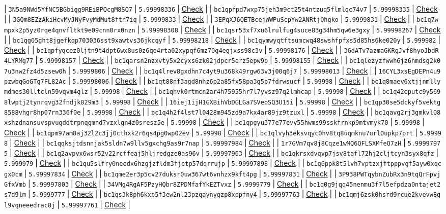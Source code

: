 | `3N5a9NWd5YfNC5BGbigg9REiBPQcgM8SQ7` | `5.99998336` | [Check](https://blockchair.com/bitcoin/address/3N5a9NWd5YfNC5BGbigg9REiBPQcgM8SQ7) |
| `bc1qpfpd7wxp75jeh3m9ct25t4ntzuq5flmlqc74v7` | `5.99998335` | [Check](https://blockchair.com/bitcoin/address/bc1qpfpd7wxp75jeh3m9ct25t4ntzuq5flmlqc74v7) |
| `3GQm8EZzAkiHcvMyJNyFvyMdMut8ftn7iq` | `5.9999833` | [Check](https://blockchair.com/bitcoin/address/3GQm8EZzAkiHcvMyJNyFvyMdMut8ftn7iq) |
| `3EPqXJ6QETBcejWWPuScpYw2ANRtjQhgko` | `5.9999831` | [Check](https://blockchair.com/bitcoin/address/3EPqXJ6QETBcejWWPuScpYw2ANRtjQhgko) |
| `bc1q7wmpxk2p5yz0rqe4qnvfltkt9e09cnn0rx0nzn` | `5.99998308` | [Check](https://blockchair.com/bitcoin/address/bc1q7wmpxk2p5yz0rqe4qnvfltkt9e09cnn0rx0nzn) |
| `bc1qsr53xf7xu6lrulfug4suce83g34hm5qw6e3gxy` | `5.99998267` | [Check](https://blockchair.com/bitcoin/address/bc1qsr53xf7xu6lrulfug4suce83g34hm5qw6e3gxy) |
| `bc1qg05ght8jgefkqp703036sst9xawtvs36jkcqyf` | `5.99998218` | [Check](https://blockchair.com/bitcoin/address/bc1qg05ght8jgefkqp703036sst9xawtvs36jkcqyf) |
| `bc1qymwyqtftsumcwq48swshfpfxs5d85hs6ke020y` | `5.999982` | [Check](https://blockchair.com/bitcoin/address/bc1qymwyqtftsumcwq48swshfpfxs5d85hs6ke020y) |
| `bc1qpfyqcez0ljtn9t4dpt6wx8us0z6qe4rta02xypqf6mz70g4egjxss98c3v` | `5.99998176` | [Check](https://blockchair.com/bitcoin/address/bc1qpfyqcez0ljtn9t4dpt6wx8us0z6qe4rta02xypqf6mz70g4egjxss98c3v) |
| `3GdATv7azmaGKRgJvf8hyoJbdR4LYRMg77` | `5.99998157` | [Check](https://blockchair.com/bitcoin/address/3GdATv7azmaGKRgJvf8hyoJbdR4LYRMg77) |
| `bc1qarsn2nzxvty5x2cyxs6zk02jdpcr5erz5epw9p` | `5.99998155` | [Check](https://blockchair.com/bitcoin/address/bc1qarsn2nzxvty5x2cyxs6zk02jdpcr5erz5epw9p) |
| `bc1qlezyzfwwh6jz6hmdsg2k07u3nw2fz4d5zsew0h` | `5.9999806` | [Check](https://blockchair.com/bitcoin/address/bc1qlezyzfwwh6jz6hmdsg2k07u3nw2fz4d5zsew0h) |
| `bc1q4lrev8gxdhn7c4yt9u368k49rgw63v3j00q6j7` | `5.99998013` | [Check](https://blockchair.com/bitcoin/address/bc1q4lrev8gxdhn7c4yt9u368k49rgw63v3j00q6j7) |
| `16CYL3xsEgDEPn4u9pzwbqGoGTg7FL82Ac` | `5.99998006` | [Check](https://blockchair.com/bitcoin/address/16CYL3xsEgDEPn4u9pzwbqGoGTg7FL82Ac) |
| `bc1qt88nf3agd8nhz6p2a85fx58pa3g5p7fdrwsucf` | `5.99998` | [Check](https://blockchair.com/bitcoin/address/bc1qt88nf3agd8nhz6p2a85fx58pa3g5p7fdrwsucf) |
| `bc1q8maev6xtjjnmllymdmes30lltcln59vqvm4glz` | `5.99998` | [Check](https://blockchair.com/bitcoin/address/bc1q8maev6xtjjnmllymdmes30lltcln59vqvm4glz) |
| `bc1qhvk0rtmcn2ar4h75955hr7l7yvsz97q2lmhcap` | `5.99998` | [Check](https://blockchair.com/bitcoin/address/bc1qhvk0rtmcn2ar4h75955hr7l7yvsz97q2lmhcap) |
| `bc1q42eputc9y5698lwptj2tynrqvg32fndjk829m3` | `5.99998` | [Check](https://blockchair.com/bitcoin/address/bc1q42eputc9y5698lwptj2tynrqvg32fndjk829m3) |
| `16iej1ijH1GXBihVbDGLGa7SVeoSQ3U15i` | `5.99998` | [Check](https://blockchair.com/bitcoin/address/16iej1ijH1GXBihVbDGLGa7SVeoSQ3U15i) |
| `bc1qp30se5dckyf5vektg8588vhgr8hp07rn336f0e` | `5.99998` | [Check](https://blockchair.com/bitcoin/address/bc1qp30se5dckyf5vektg8588vhgr8hp07rn336f0e) |
| `bc1q4h2f4lst7l0428m945zd9a7kx4ar89jz9tzuxl` | `5.99998` | [Check](https://blockchair.com/bitcoin/address/bc1q4h2f4lst7l0428m945zd9a7kx4ar89jz9tzuxl) |
| `bc1qavg2rj3gmkvl08xshzdnansuvspvugddtrpnqgmnd7vzxlgn4z0sresz5e` | `5.99998` | [Check](https://blockchair.com/bitcoin/address/bc1qavg2rj3gmkvl08xshzdnansuvspvugddtrpnqgmnd7vzxlgn4z0sresz5e) |
| `bc1qpgyu377e77evy55hwms99sskfrnkp9mtvmyk70` | `5.99998` | [Check](https://blockchair.com/bitcoin/address/bc1qpgyu377e77evy55hwms99sskfrnkp9mtvmyk70) |
| `bc1qpm97am8aj32l2c3jj0cthxk2r6qs4pg0wp02ev` | `5.99998` | [Check](https://blockchair.com/bitcoin/address/bc1qpm97am8aj32l2c3jj0cthxk2r6qs4pg0wp02ev) |
| `bc1qlvyh3eksvqyc0hv8tq8uqmknu7url0upkp7prt` | `5.99998` | [Check](https://blockchair.com/bitcoin/address/bc1qlvyh3eksvqyc0hv8tq8uqmknu7url0upkp7prt) |
| `bc1qqksjtdsnnjak5sldn7w9llv5gxchg9as9r7nap` | `5.99997984` | [Check](https://blockchair.com/bitcoin/address/bc1qqksjtdsnnjak5sldn7w9llv5gxchg9as9r7nap) |
| `1r7GVm7qv8j8Cqze1wMQ6QFLSXMfeQ7zH` | `5.99997975` | [Check](https://blockchair.com/bitcoin/address/1r7GVm7qv8j8Cqze1wMQ6QFLSXMfeQ7zH) |
| `bc1q2avpvx6wsr52v22rcffeaj5hljredgze0as96v` | `5.99997963` | [Check](https://blockchair.com/bitcoin/address/bc1q2avpvx6wsr52v22rcffeaj5hljredgze0as96v) |
| `bc1qkrsxdvqvp7jsv8tafl72hj2cljtcyn3syx8qfz` | `5.999979` | [Check](https://blockchair.com/bitcoin/address/bc1qkrsxdvqvp7jsv8tafl72hj2cljtcyn3syx8qfz) |
| `bc1qu5slfry0needx6hzgjzfldm3fjetp57dqrrujp` | `5.99997898` | [Check](https://blockchair.com/bitcoin/address/bc1qu5slfry0needx6hzgjzfldm3fjetp57dqrrujp) |
| `bc1q6ppk8t5lvh7vptzxjftpppvgf5ayw0xqcgx0cm` | `5.99997834` | [Check](https://blockchair.com/bitcoin/address/bc1q6ppk8t5lvh7vptzxjftpppvgf5ayw0xqcgx0cm) |
| `bc1qme2er3p5cv27duksr0uw367wt6vnhzx9kft4pg` | `5.99997831` | [Check](https://blockchair.com/bitcoin/address/bc1qme2er3p5cv27duksr0uw367wt6vnhzx9kft4pg) |
| `3P938PWTqybnZubRx3n9tqQrFpvjGfxVmb` | `5.99997803` | [Check](https://blockchair.com/bitcoin/address/3P938PWTqybnZubRx3n9tqQrFpvjGfxVmb) |
| `34VMg4RgAF5PzyHQbr8ZPDMfafYkEZTvxz` | `5.9999779` | [Check](https://blockchair.com/bitcoin/address/34VMg4RgAF5PzyHQbr8ZPDMfafYkEZTvxz) |
| `bc1q0g9jqq45nenmu3f7l5efpdza0ntajet2s7d9lm` | `5.9999777` | [Check](https://blockchair.com/bitcoin/address/bc1q0g9jqq45nenmu3f7l5efpdza0ntajet2s7d9lm) |
| `bc1qs3k8ph6kxp5f3ew2nl23pzqaynygzp8xppfny4` | `5.99997763` | [Check](https://blockchair.com/bitcoin/address/bc1qs3k8ph6kxp5f3ew2nl23pzqaynygzp8xppfny4) |
| `bc1qmj6zsk0hsrd9rcue2kvevw8gl9vqneeedrac8j` | `5.99997761` | [Check](https://blockchair.com/bitcoin/address/bc1qmj6zsk0hsrd9rcue2kvevw8gl9vqneeedrac8j) |